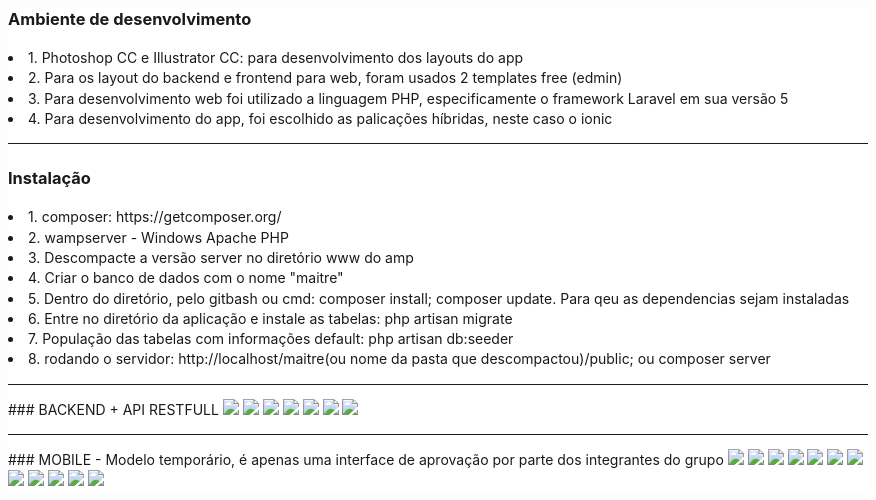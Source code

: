 ### Ambiente de desenvolvimento
<o>
    <li>1. Photoshop CC e Illustrator CC: para desenvolvimento dos layouts do app</li>
    <li>2. Para os layout do backend e frontend para web, foram usados 2 templates free (edmin)</li>
    <li>3. Para desenvolvimento web foi utilizado a linguagem PHP, especificamente o framework Laravel em sua versão 5</li>
    <li>4. Para desenvolvimento do app, foi escolhido as palicações híbridas, neste caso o ionic</li>
</o>

<hr>

### Instalação
<o>
    <li>1. composer: https://getcomposer.org/</li>
    <li>2. wampserver - Windows Apache PHP</li>
    <li>3. Descompacte a versão server no diretório www do amp</li>
    <li>4. Criar o banco de dados com o nome "maitre"</li>
    <li>5. Dentro do diretório, pelo gitbash ou cmd: composer install; composer update. Para qeu as dependencias sejam instaladas</li>
    <li>6. Entre no diretório da aplicação e instale as tabelas: php artisan migrate</li>
    <li>7. População das tabelas com informações default: php artisan db:seeder</li>
    <li>8. rodando o servidor: http://localhost/maitre(ou nome da pasta que descompactou)/public; ou composer server</li>
</o>

<hr>
### BACKEND + API RESTFULL
<img src="https://github.com/EuFreela/Maitre-Hibrido/blob/master/server-restfull/SERVER/1-server.png" width="300" heigth="300">
<img src="https://github.com/EuFreela/Maitre-Hibrido/blob/master/server-restfull/SERVER/2.png" width="300" heigth="300">
<img src="https://github.com/EuFreela/Maitre-Hibrido/blob/master/server-restfull/SERVER/3.png" width="300" heigth="300">
<img src="https://github.com/EuFreela/Maitre-Hibrido/blob/master/server-restfull/SERVER/5.png" width="300" heigth="300">
<img src="https://github.com/EuFreela/Maitre-Hibrido/blob/master/server-restfull/SERVER/6.png" width="300" heigth="300">
<img src="https://github.com/EuFreela/Maitre-Hibrido/blob/master/server-restfull/SERVER/7.png" width="300" heigth="300">
<img src="https://github.com/EuFreela/Maitre-Hibrido/blob/master/server-restfull/SERVER/8.png" width="300" heigth="300">


<hr>
### MOBILE - Modelo temporário, é apenas uma interface de aprovação por parte dos integrantes do grupo
<img src="https://github.com/EuFreela/Maitre-Hibrido/blob/master/mobile-desing/backend/1maitre-mobile-login.jpg" width="300" heigth="300">
<img src="https://github.com/EuFreela/Maitre-Hibrido/blob/master/mobile-desing/backend/2maitre-mobile-home-1.jpg" width="300" heigth="300">
<img src="https://github.com/EuFreela/Maitre-Hibrido/blob/master/mobile-desing/backend/3maitre-mobile-home-chat-1.jpg" width="300" heigth="300">
<img src="https://github.com/EuFreela/Maitre-Hibrido/blob/master/mobile-desing/backend/4maitre-mobile-home-chat-1.jpg" width="300" heigth="300">
<img src="https://github.com/EuFreela/Maitre-Hibrido/blob/master/mobile-desing/backend/5maitre-mobile-home-departamento.jpg" width="300" heigth="300">
<img src="https://github.com/EuFreela/Maitre-Hibrido/blob/master/mobile-desing/backend/6maitre-mobile-home-departamento-chat.jpg" width="300" heigth="300">
<img src="https://github.com/EuFreela/Maitre-Hibrido/blob/master/mobile-desing/backend/7maitre-mobile-home-estat%C3%ADstica.jpg" width="300" heigth="300">
<img src="https://github.com/EuFreela/Maitre-Hibrido/blob/master/mobile-desing/backend/8maitre-mobile-cadastro.jpg" width="300" heigth="300">
<img src="https://github.com/EuFreela/Maitre-Hibrido/blob/master/mobile-desing/backend/9maitre-mobile-cadastro-usuario.jpg" width="300" heigth="300">
<img src="https://github.com/EuFreela/Maitre-Hibrido/blob/master/mobile-desing/backend/10maitre-mobile-cadastro-p.jpg" width="300" heigth="300">
<img src="https://github.com/EuFreela/Maitre-Hibrido/blob/master/mobile-desing/backend/11maitre-mobile-cadastro-p1.jpg" width="300" heigth="300">
<img src="https://github.com/EuFreela/Maitre-Hibrido/blob/master/mobile-desing/backend/12maitre-mobile-cadastro-p2.jpg" width="300" heigth="300">
